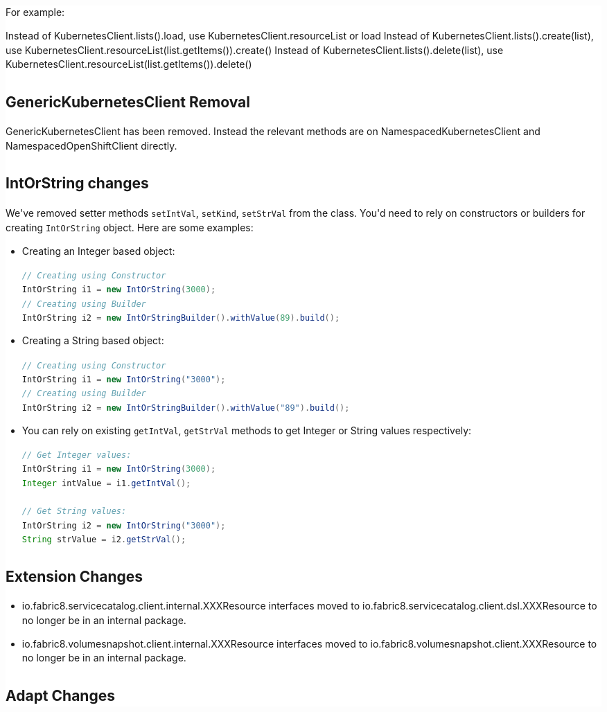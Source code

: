 For example:

Instead of KubernetesClient.lists().load, use KubernetesClient.resourceList or load
Instead of KubernetesClient.lists().create(list), use KubernetesClient.resourceList(list.getItems()).create()
Instead of KubernetesClient.lists().delete(list), use KubernetesClient.resourceList(list.getItems()).delete()

## GenericKubernetesClient Removal

GenericKubernetesClient has been removed.  Instead the relevant methods are on NamespacedKubernetesClient and NamespacedOpenShiftClient directly.

## IntOrString changes

We've removed setter methods `setIntVal`, `setKind`, `setStrVal` from the class. You'd need to rely on constructors or builders for creating `IntOrString` object. Here are some examples:

- Creating an Integer based object:
  ```java
  // Creating using Constructor
  IntOrString i1 = new IntOrString(3000);
  // Creating using Builder
  IntOrString i2 = new IntOrStringBuilder().withValue(89).build(); 
  ```
- Creating a String based object:
  ```java
  // Creating using Constructor
  IntOrString i1 = new IntOrString("3000");
  // Creating using Builder
  IntOrString i2 = new IntOrStringBuilder().withValue("89").build();
  ```
- You can rely on existing `getIntVal`, `getStrVal` methods to get Integer or String values respectively:
  ```java
  // Get Integer values:
  IntOrString i1 = new IntOrString(3000);
  Integer intValue = i1.getIntVal();
  
  // Get String values:
  IntOrString i2 = new IntOrString("3000");
  String strValue = i2.getStrVal();
  ```

## Extension Changes

- io.fabric8.servicecatalog.client.internal.XXXResource interfaces moved to io.fabric8.servicecatalog.client.dsl.XXXResource to no longer be in an internal package.

- io.fabric8.volumesnapshot.client.internal.XXXResource interfaces moved to io.fabric8.volumesnapshot.client.XXXResource to no longer be in an internal package.

## Adapt Changes
